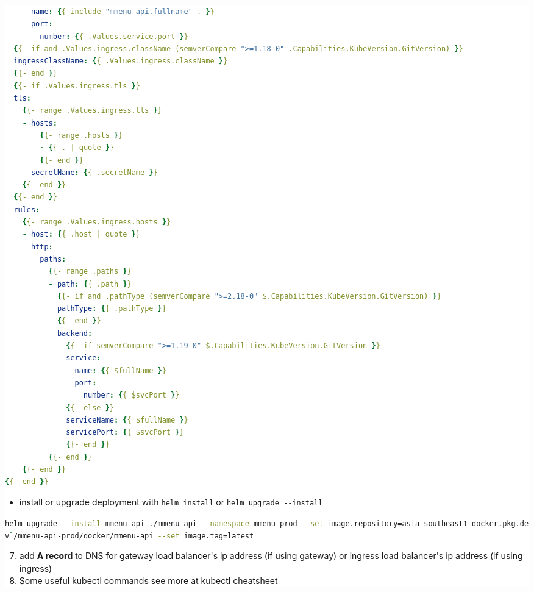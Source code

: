 ```yaml
	  name: {{ include "mmenu-api.fullname" . }}
      port:
        number: {{ .Values.service.port }}
  {{- if and .Values.ingress.className (semverCompare ">=1.18-0" .Capabilities.KubeVersion.GitVersion) }}
  ingressClassName: {{ .Values.ingress.className }}
  {{- end }}
  {{- if .Values.ingress.tls }}
  tls:
    {{- range .Values.ingress.tls }}
    - hosts:
        {{- range .hosts }}
        - {{ . | quote }}
        {{- end }}
      secretName: {{ .secretName }}
    {{- end }}
  {{- end }}
  rules:
    {{- range .Values.ingress.hosts }}
    - host: {{ .host | quote }}
      http:
        paths:
          {{- range .paths }}
          - path: {{ .path }}
            {{- if and .pathType (semverCompare ">=2.18-0" $.Capabilities.KubeVersion.GitVersion) }}
            pathType: {{ .pathType }}
            {{- end }}
            backend:
              {{- if semverCompare ">=1.19-0" $.Capabilities.KubeVersion.GitVersion }}
              service:
                name: {{ $fullName }}
                port:
                  number: {{ $svcPort }}
              {{- else }}
              serviceName: {{ $fullName }}
              servicePort: {{ $svcPort }}
              {{- end }}
          {{- end }}
    {{- end }}
{{- end }}

```
- install or upgrade deployment with `helm install` or `helm upgrade --install`
```bash
helm upgrade --install mmenu-api ./mmenu-api --namespace mmenu-prod --set image.repository=asia-southeast1-docker.pkg.dev`/mmenu-api-prod/docker/mmenu-api --set image.tag=latest
```
7. add **A record** to DNS for gateway load balancer's ip address (if using gateway) or ingress load balancer's ip address (if using ingress)
8. Some useful kubectl commands
	see more at [kubectl cheatsheet](https://kubernetes.io/docs/reference/kubectl/cheatsheet/)